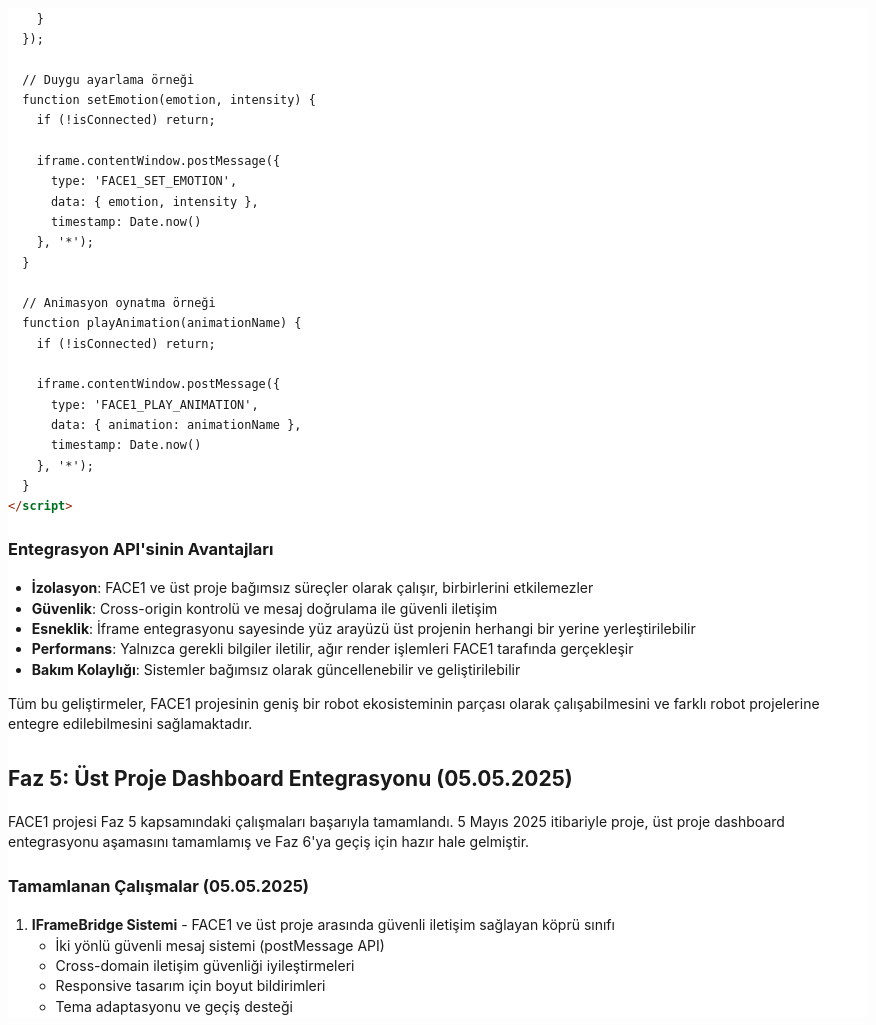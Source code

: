 ```html
    }
  });
  
  // Duygu ayarlama örneği
  function setEmotion(emotion, intensity) {
    if (!isConnected) return;
    
    iframe.contentWindow.postMessage({
      type: 'FACE1_SET_EMOTION',
      data: { emotion, intensity },
      timestamp: Date.now()
    }, '*');
  }
  
  // Animasyon oynatma örneği
  function playAnimation(animationName) {
    if (!isConnected) return;
    
    iframe.contentWindow.postMessage({
      type: 'FACE1_PLAY_ANIMATION',
      data: { animation: animationName },
      timestamp: Date.now()
    }, '*');
  }
</script>
```

### Entegrasyon API'sinin Avantajları

- **İzolasyon**: FACE1 ve üst proje bağımsız süreçler olarak çalışır, birbirlerini etkilemezler
- **Güvenlik**: Cross-origin kontrolü ve mesaj doğrulama ile güvenli iletişim
- **Esneklik**: İframe entegrasyonu sayesinde yüz arayüzü üst projenin herhangi bir yerine yerleştirilebilir
- **Performans**: Yalnızca gerekli bilgiler iletilir, ağır render işlemleri FACE1 tarafında gerçekleşir
- **Bakım Kolaylığı**: Sistemler bağımsız olarak güncellenebilir ve geliştirilebilir

Tüm bu geliştirmeler, FACE1 projesinin geniş bir robot ekosisteminin parçası olarak çalışabilmesini ve farklı robot projelerine entegre edilebilmesini sağlamaktadır.

## Faz 5: Üst Proje Dashboard Entegrasyonu (05.05.2025)

FACE1 projesi Faz 5 kapsamındaki çalışmaları başarıyla tamamlandı. 5 Mayıs 2025 itibariyle proje, üst proje dashboard entegrasyonu aşamasını tamamlamış ve Faz 6'ya geçiş için hazır hale gelmiştir.

### Tamamlanan Çalışmalar (05.05.2025)

1. **IFrameBridge Sistemi** - FACE1 ve üst proje arasında güvenli iletişim sağlayan köprü sınıfı
   - İki yönlü güvenli mesaj sistemi (postMessage API)
   - Cross-domain iletişim güvenliği iyileştirmeleri
   - Responsive tasarım için boyut bildirimleri
   - Tema adaptasyonu ve geçiş desteği
